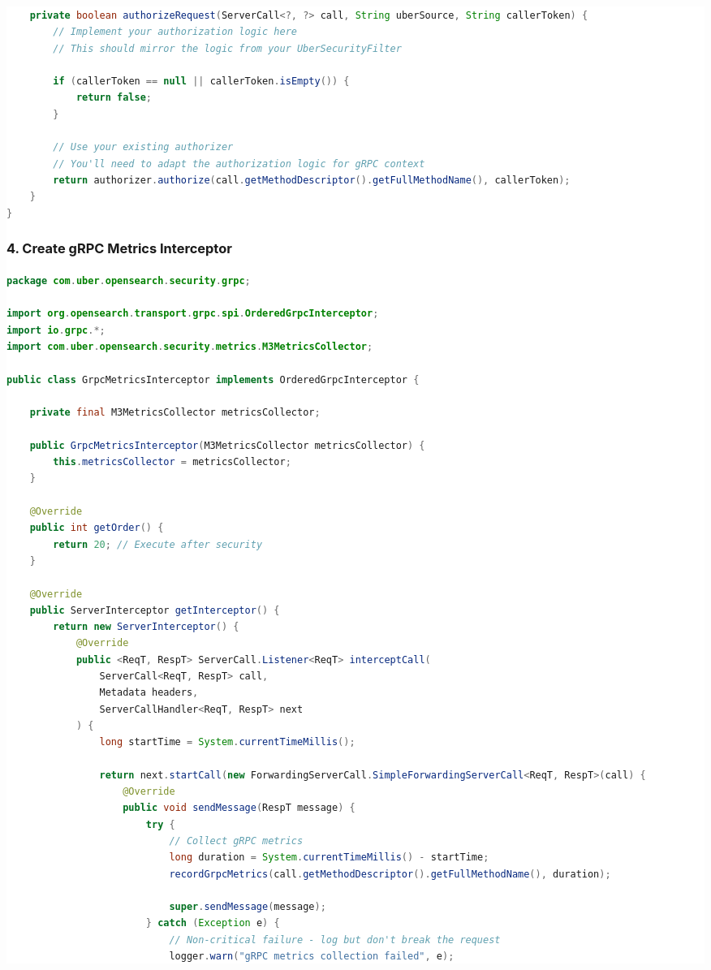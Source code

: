 ```java
    private boolean authorizeRequest(ServerCall<?, ?> call, String uberSource, String callerToken) {
        // Implement your authorization logic here
        // This should mirror the logic from your UberSecurityFilter

        if (callerToken == null || callerToken.isEmpty()) {
            return false;
        }

        // Use your existing authorizer
        // You'll need to adapt the authorization logic for gRPC context
        return authorizer.authorize(call.getMethodDescriptor().getFullMethodName(), callerToken);
    }
}
```

### **4. Create gRPC Metrics Interceptor**

```java
package com.uber.opensearch.security.grpc;

import org.opensearch.transport.grpc.spi.OrderedGrpcInterceptor;
import io.grpc.*;
import com.uber.opensearch.security.metrics.M3MetricsCollector;

public class GrpcMetricsInterceptor implements OrderedGrpcInterceptor {

    private final M3MetricsCollector metricsCollector;

    public GrpcMetricsInterceptor(M3MetricsCollector metricsCollector) {
        this.metricsCollector = metricsCollector;
    }

    @Override
    public int getOrder() {
        return 20; // Execute after security
    }

    @Override
    public ServerInterceptor getInterceptor() {
        return new ServerInterceptor() {
            @Override
            public <ReqT, RespT> ServerCall.Listener<ReqT> interceptCall(
                ServerCall<ReqT, RespT> call,
                Metadata headers,
                ServerCallHandler<ReqT, RespT> next
            ) {
                long startTime = System.currentTimeMillis();

                return next.startCall(new ForwardingServerCall.SimpleForwardingServerCall<ReqT, RespT>(call) {
                    @Override
                    public void sendMessage(RespT message) {
                        try {
                            // Collect gRPC metrics
                            long duration = System.currentTimeMillis() - startTime;
                            recordGrpcMetrics(call.getMethodDescriptor().getFullMethodName(), duration);

                            super.sendMessage(message);
                        } catch (Exception e) {
                            // Non-critical failure - log but don't break the request
                            logger.warn("gRPC metrics collection failed", e);
```